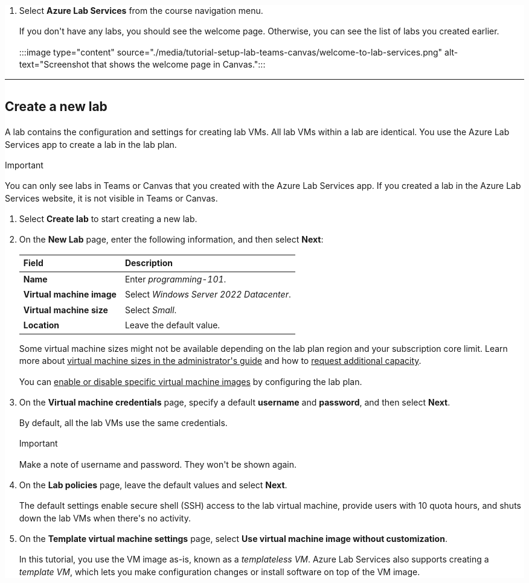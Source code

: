 1. Select **Azure Lab Services** from the course navigation menu.

    If you don't have any labs, you should see the welcome page. Otherwise, you can see the list of labs you created earlier.

    :::image type="content" source="./media/tutorial-setup-lab-teams-canvas/welcome-to-lab-services.png" alt-text="Screenshot that shows the welcome page in Canvas.":::

---

## Create a new lab

A lab contains the configuration and settings for creating lab VMs. All lab VMs within a lab are identical. You use the Azure Lab Services app to create a lab in the lab plan.

> [!IMPORTANT]
> You can only see labs in Teams or Canvas that you created with the Azure Lab Services app. If you created a lab in the Azure Lab Services website, it is not visible in Teams or Canvas.

1. Select **Create lab** to start creating a new lab.

1. On the **New Lab** page, enter the following information, and then select **Next**:

    | Field        | Description                |
    | ------------ | -------------------------- |
    | **Name** | Enter *programming-101*. |
    | **Virtual machine image** | Select *Windows Server 2022 Datacenter*. |
    | **Virtual machine size** | Select *Small*. |
    | **Location** | Leave the default value. |

    Some virtual machine sizes might not be available depending on the lab plan region and your subscription core limit. Learn more about [virtual machine sizes in the administrator's guide](./administrator-guide.md#vm-sizing) and how to [request additional capacity](./how-to-request-capacity-increase.md).

    You can [enable or disable specific virtual machine images](./specify-marketplace-images.md#enable-and-disable-images) by configuring the lab plan.

1. On the **Virtual machine credentials** page, specify a default **username** and **password**, and then select **Next**.

    By default, all the lab VMs use the same credentials.

    > [!IMPORTANT]
    > Make a note of username and password. They won't be shown again.

1. On the **Lab policies** page, leave the default values and select **Next**.

    The default settings enable secure shell (SSH) access to the lab virtual machine, provide users with 10 quota hours, and shuts down the lab VMs when there's no activity.

1. On the **Template virtual machine settings** page, select **Use virtual machine image without customization**.

    In this tutorial, you use the VM image as-is, known as a *templateless VM*. Azure Lab Services also supports creating a *template VM*, which lets you make configuration changes or install software on top of the VM image.
